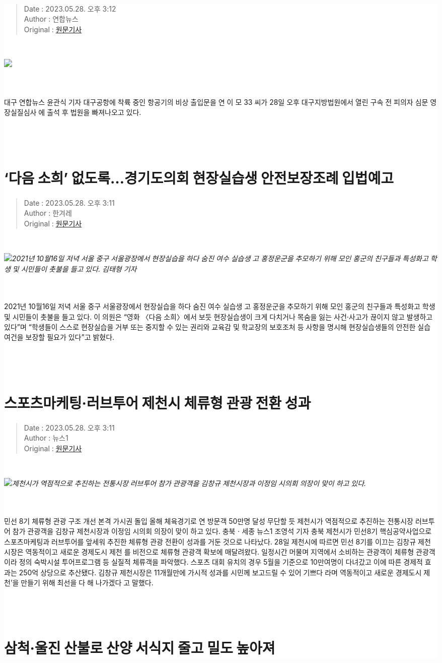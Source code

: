 > Date : 2023.05.28. 오후 3:12  
> Author : 연합뉴스  
> Original : [원문기사](https://n.news.naver.com/mnews/article/001/0013968644?sid=102)  
<br/>  
  
<img src="https://imgnews.pstatic.net/image/001/2023/05/28/PYH2023052805170005300_P4_20230528151209839.jpg?type=w647" id="img1"></img>  
<br/><br/>  
  
대구 연합뉴스 윤관식 기자 대구공항에 착륙 중인 항공기의 비상 출입문을 연 이 모 33 씨가 28일 오후 대구지방법원에서 열린 구속 전 피의자 심문 영장실질심사 에 출석 후 법원을 빠져나오고 있다.  
<br/><br/><br/>  

  
# ‘다음 소희’ 없도록…경기도의회 현장실습생 안전보장조례 입법예고  
  
> Date : 2023.05.28. 오후 3:11  
> Author : 한겨레  
> Original : [원문기사](https://n.news.naver.com/mnews/article/028/0002641620?sid=102)  
<br/>  
  
<img src="https://imgnews.pstatic.net/image/028/2023/05/28/0002641620_001_20230528151101047.jpg?type=w647" id="img1"></img><em class="img_desc">2021년 10월16일 저녁 서울 중구 서울광장에서 현장실습을 하다 숨진 여수 실습생 고 홍정운군을 추모하기 위해 모인 홍군의 친구들과 특성화고 학생 및 시민들이 촛불을 들고 있다. 김태형 기자</em>  
<br/><br/>  
  
2021년 10월16일 저녁 서울 중구 서울광장에서 현장실습을 하다 숨진 여수 실습생 고 홍정운군을 추모하기 위해 모인 홍군의 친구들과 특성화고 학생 및 시민들이 촛불을 들고 있다.
이 의원은 “영화 〈다음 소희〉에서 보듯 현장실습생이 크게 다치거나 목숨을 잃는 사건·사고가 끊이지 않고 발생하고 있다”며 “학생들이 스스로 현장실습을 거부 또는 중지할 수 있는 권리와 교육감 및 학교장의 보호조처 등 사항을 명시해 현장실습생들의 안전한 실습 여건을 보장할 필요가 있다”고 밝혔다.  
<br/><br/><br/>  

  
# 스포츠마케팅·러브투어 제천시 체류형 관광 전환 성과  
  
> Date : 2023.05.28. 오후 3:11  
> Author : 뉴스1  
> Original : [원문기사](https://n.news.naver.com/mnews/article/421/0006833967?sid=102)  
<br/>  
  
<img src="https://imgnews.pstatic.net/image/421/2023/05/28/0006833967_001_20230528151103849.jpg?type=w647" id="img1"></img><em class="img_desc">제천시가 역점적으로 추진하는 전통시장 러브투어 참가 관광객을 김창규 제천시장과 이정임 시의회 의장이 맞이 하고 있다.</em>  
<br/><br/>  
  
민선 8기 체류형 관광 구조 개선 본격 가시권 돌입 올해 체육경기로 연 방문객 50만명 달성 무단할 듯 제천시가 역점적으로 추진하는 전통시장 러브투어 참가 관광객을 김창규 제천시장과 이정임 시의회 의장이 맞이 하고 있다.
충북ㆍ세종 뉴스1 조영석 기자 충북 제천시가 민선8기 핵심공약사업으로 스포츠마케팅과 러브투어를 앞세워 추진한 체류형 관광 전환이 성과를 거둔 것으로 나타났다.
28일 제천시에 따르면 민선 8기를 이끄는 김창규 제천시장은 역동적이고 새로운 경제도시 제천 를 비전으로 체류형 관광객 확보에 매달려왔다.
일정시간 머물며 지역에서 소비하는 관광객이 체류형 관광객 이라 정의 숙박시설 투어프로그램 등 실질적 체류객을 파악했다.
스포츠 대회 유치의 경우 5월을 기준으로 10만여명이 다녀갔고 이에 따른 경제적 효과는 250억 상당으로 추산됐다.
김창규 제천시장은 11개월만에 가시적 성과를 시민께 보고드릴 수 있어 기쁘다 라며 역동적이고 새로운 경제도시 제천’을 만들기 위해 최선을 다 해 나가겠다 고 말했다.  
<br/><br/><br/>  

  
# 삼척·울진 산불로 산양 서식지 줄고 밀도 높아져  
  